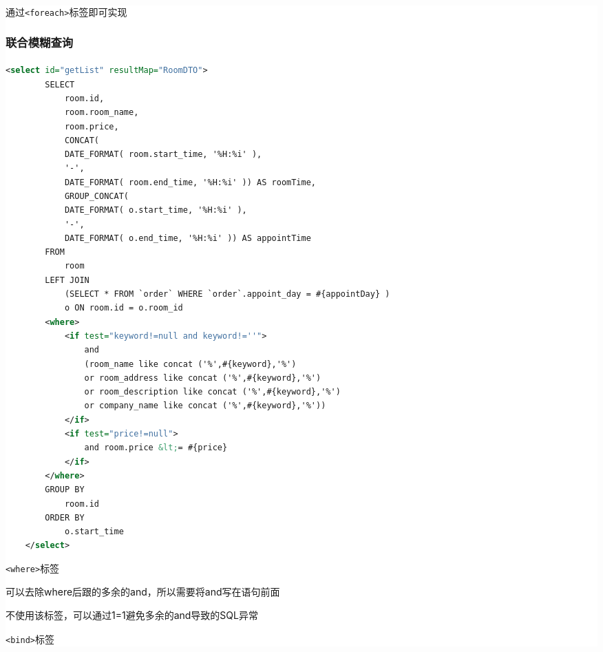 通过`<foreach>`标签即可实现



### 联合模糊查询



```xml
<select id="getList" resultMap="RoomDTO">
        SELECT
            room.id,
            room.room_name,
            room.price,
            CONCAT(
            DATE_FORMAT( room.start_time, '%H:%i' ),
            '-',
            DATE_FORMAT( room.end_time, '%H:%i' )) AS roomTime,
            GROUP_CONCAT(
            DATE_FORMAT( o.start_time, '%H:%i' ),
            '-',
            DATE_FORMAT( o.end_time, '%H:%i' )) AS appointTime
        FROM
            room
        LEFT JOIN 
    		(SELECT * FROM `order` WHERE `order`.appoint_day = #{appointDay} ) 
    		o ON room.id = o.room_id
        <where>
            <if test="keyword!=null and keyword!=''">
                and
                (room_name like concat ('%',#{keyword},'%')
                or room_address like concat ('%',#{keyword},'%')
                or room_description like concat ('%',#{keyword},'%')
                or company_name like concat ('%',#{keyword},'%'))
            </if>
            <if test="price!=null">
                and room.price &lt;= #{price}
            </if>
        </where>
        GROUP BY
            room.id
        ORDER BY
            o.start_time
    </select>
```



`<where>`标签

可以去除where后跟的多余的and，所以需要将and写在语句前面

不使用该标签，可以通过1=1避免多余的and导致的SQL异常



`<bind>`标签
